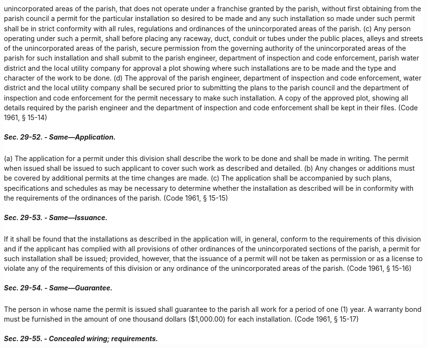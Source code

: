 unincorporated areas of the parish, that does not operate under a franchise granted by the parish, without first
obtaining from the parish council a permit for the particular installation so desired to be made and any such
installation so made under such permit shall be in strict conformity with all rules, regulations and ordinances of
the unincorporated areas of the parish.
(c)
Any person operating under such a permit, shall before placing any raceway, duct, conduit or tubes under the
public places, alleys and streets of the unincorporated areas of the parish, secure permission from the governing
authority of the unincorporated areas of the parish for such installation and shall submit to the parish engineer,
department of inspection and code enforcement, parish water district and the local utility company for approval a
plot showing where such installations are to be made and the type and character of the work to be done.
(d)
The approval of the parish engineer, department of inspection and code enforcement, water district and the local
utility company shall be secured prior to submitting the plans to the parish council and the department of
inspection and code enforcement for the permit necessary to make such installation. A copy of the approved
plot, showing all details required by the parish engineer and the department of inspection and code enforcement
shall be kept in their files.
(Code 1961, § 15-14)
##### Sec. 29-52. - Same—Application.
(a)
The application for a permit under this division shall describe the work to be done and shall be made in writing.
The permit when issued shall be issued to such applicant to cover such work as described and detailed.
(b)
Any changes or additions must be covered by additional permits at the time changes are made.
(c)
The application shall be accompanied by such plans, specifications and schedules as may be necessary to
determine whether the installation as described will be in conformity with the requirements of the ordinances of
the parish.
(Code 1961, § 15-15)
##### Sec. 29-53. - Same—Issuance.
If it shall be found that the installations as described in the application will, in general, conform to the
requirements of this division and if the applicant has complied with all provisions of other ordinances of the
unincorporated sections of the parish, a permit for such installation shall be issued; provided, however, that the
issuance of a permit will not be taken as permission or as a license to violate any of the requirements of this
division or any ordinance of the unincorporated areas of the parish.
(Code 1961, § 15-16)
##### Sec. 29-54. - Same—Guarantee.
The person in whose name the permit is issued shall guarantee to the parish all work for a period of one (1) year.
A warranty bond must be furnished in the amount of one thousand dollars ($1,000.00) for each installation.
(Code 1961, § 15-17)
##### Sec. 29-55. - Concealed wiring; requirements.